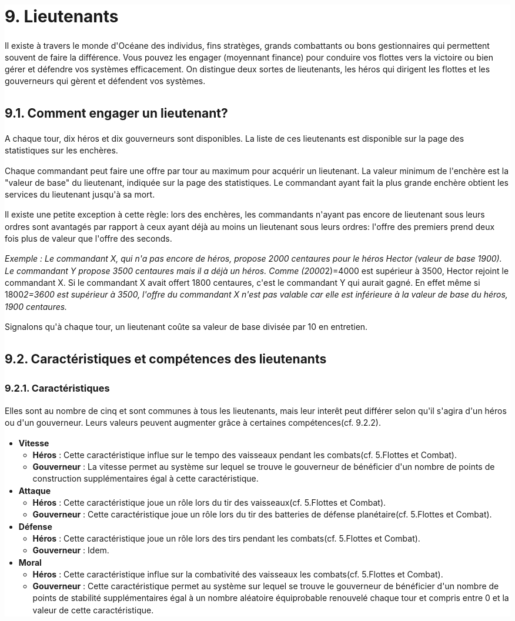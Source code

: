 # 9. Lieutenants

Il existe à travers le monde d'Océane des individus, fins stratèges, grands combattants ou bons gestionnaires qui permettent souvent de faire la différence. Vous pouvez les engager (moyennant finance) pour conduire vos flottes vers la victoire ou bien gérer et défendre vos systèmes efficacement.
On distingue deux sortes de lieutenants, les héros qui dirigent les flottes et les gouverneurs qui gèrent et défendent vos systèmes.

## 9.1. Comment engager un lieutenant?

A chaque tour, dix héros et dix gouverneurs sont disponibles. La liste de ces lieutenants est disponible sur la page des statistiques sur les enchères.

Chaque commandant peut faire une offre par tour au maximum pour acquérir un lieutenant. La valeur minimum de l'enchère est la "valeur de base" du lieutenant, indiquée sur la page des statistiques.
Le commandant ayant fait la plus grande enchère obtient les services du lieutenant jusqu'à sa mort.

Il existe une petite exception à cette règle: lors des enchères, les commandants n'ayant pas encore de lieutenant sous leurs ordres sont avantagés par rapport à ceux ayant déjà au moins un lieutenant sous leurs ordres: l'offre des premiers prend deux fois plus de valeur que l'offre des seconds.

*Exemple : Le commandant X, qui n'a pas encore de héros, propose 2000 centaures pour le héros Hector (valeur de base 1900). Le commandant Y propose 3500 centaures mais il a déjà un héros. Comme (2000*2)=4000 est supérieur à 3500, Hector rejoint le commandant X. Si le commandant X avait offert 1800 centaures, c'est le commandant Y qui aurait gagné. En effet même si 1800*2=3600 est supérieur à 3500, l'offre du commandant X n'est pas valable car elle est inférieure à la valeur de base du héros, 1900 centaures.*

Signalons qu'à chaque tour, un lieutenant coûte sa valeur de base divisée par 10 en entretien.

## 9.2. Caractéristiques et compétences des lieutenants

### 9.2.1. Caractéristiques

Elles sont au nombre de cinq et sont communes à tous les lieutenants, mais leur interêt peut différer selon qu'il s'agira d'un héros ou d'un gouverneur. Leurs valeurs peuvent augmenter grâce à certaines compétences(cf. 9.2.2).
*   **Vitesse**
    *   **Héros** : Cette caractéristique influe sur le tempo des vaisseaux pendant les combats(cf. 5.Flottes et Combat).
    *   **Gouverneur** : La vitesse permet au système sur lequel se trouve le gouverneur de bénéficier d'un nombre de points de construction supplémentaires égal à cette caractéristique.
*   **Attaque**
    *   **Héros** : Cette caractéristique joue un rôle lors du tir des vaisseaux(cf. 5.Flottes et Combat).
    *   **Gouverneur** : Cette caractéristique joue un rôle lors du tir des batteries de défense planétaire(cf. 5.Flottes et Combat).
*   **Défense**
    *   **Héros** : Cette caractéristique joue un rôle lors des tirs pendant les combats(cf. 5.Flottes et Combat).
    *   **Gouverneur** : Idem.
*   **Moral**
    *   **Héros** : Cette caractéristique influe sur la combativité des vaisseaux les combats(cf. 5.Flottes et Combat).
    *   **Gouverneur** : Cette caractéristique permet au système sur lequel se trouve le gouverneur de bénéficier d'un nombre de points de stabilité supplémentaires égal à un nombre aléatoire équiprobable renouvelé chaque tour et compris entre 0 et la valeur de cette caractéristique.
